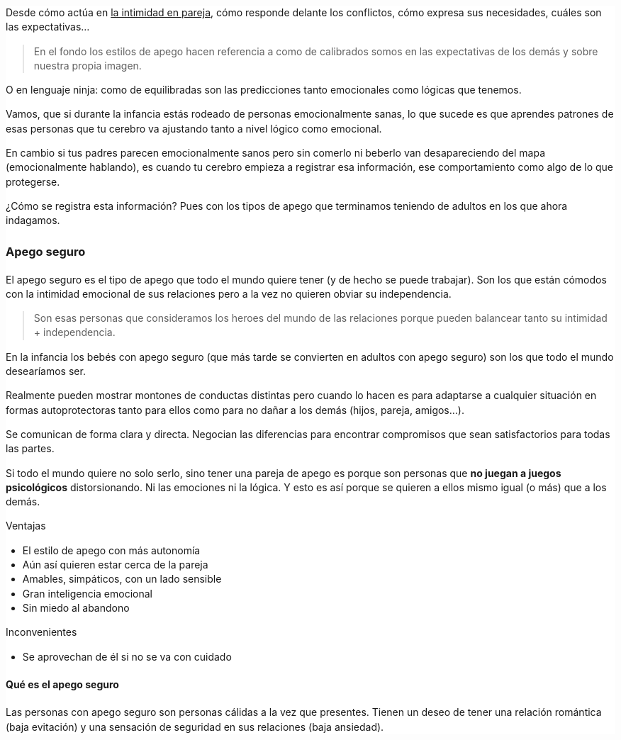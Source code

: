Desde cómo actúa en [la intimidad en pareja](./intimidad-en-pareja-con-karezza), cómo responde delante los conflictos, cómo expresa sus necesidades, cuáles son las expectativas…

> En el fondo los estilos de apego hacen referencia a como de calibrados somos en las expectativas de los demás y sobre nuestra propia imagen.

O en lenguaje ninja: como de equilibradas son las predicciones tanto emocionales como lógicas que tenemos.

Vamos, que si durante la infancia estás rodeado de personas emocionalmente sanas, lo que sucede es que aprendes patrones de esas personas que tu cerebro va ajustando tanto a nivel lógico como emocional.

En cambio si tus padres parecen emocionalmente sanos pero sin comerlo ni beberlo van desapareciendo del mapa (emocionalmente hablando), es cuando tu cerebro empieza a registrar esa información, ese comportamiento como algo de lo que protegerse.

¿Cómo se registra esta información? Pues con los tipos de apego que terminamos teniendo de adultos en los que ahora indagamos.

### Apego seguro

El apego seguro es el tipo de apego que todo el mundo quiere tener (y de hecho se puede trabajar). Son los que están cómodos con la intimidad emocional de sus relaciones pero a la vez no quieren obviar su independencia.

> Son esas personas que consideramos los heroes del mundo de las relaciones porque pueden balancear tanto su intimidad + independencia.

En la infancia los bebés con apego seguro (que más tarde se convierten en adultos con apego seguro) son los que todo el mundo desearíamos ser.

Realmente pueden mostrar montones de conductas distintas pero cuando lo hacen es para adaptarse a cualquier situación en formas autoprotectoras tanto para ellos como para no dañar a los demás (hijos, pareja, amigos…).

Se comunican de forma clara y directa. Negocian las diferencias para encontrar compromisos que sean satisfactorios para todas las partes.

Si todo el mundo quiere no solo serlo, sino tener una pareja de apego es porque son personas que **no juegan a juegos psicológicos** distorsionando. Ni las emociones ni la lógica. Y esto es así porque se quieren a ellos mismo igual (o más) que a los demás.

Ventajas

- El estilo de apego con más autonomía
- Aún así quieren estar cerca de la pareja
- Amables, simpáticos, con un lado sensible
- Gran inteligencia emocional
- Sin miedo al abandono

Inconvenientes

- Se aprovechan de él si no se va con cuidado

#### Qué es el apego seguro

Las personas con apego seguro son personas cálidas a la vez que presentes. Tienen un deseo de tener una relación romántica (baja evitación) y una sensación de seguridad en sus relaciones (baja ansiedad).
